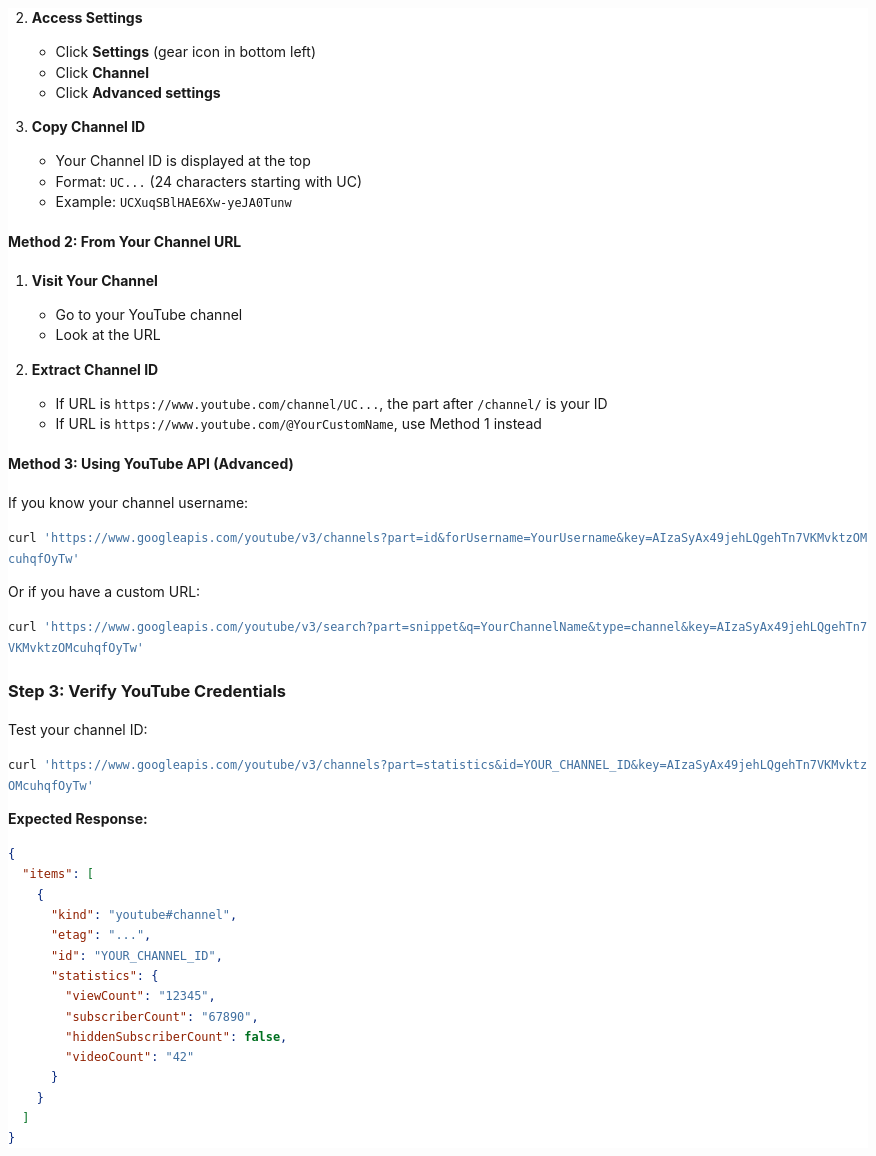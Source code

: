 2. **Access Settings**
   - Click **Settings** (gear icon in bottom left)
   - Click **Channel**
   - Click **Advanced settings**

3. **Copy Channel ID**
   - Your Channel ID is displayed at the top
   - Format: `UC...` (24 characters starting with UC)
   - Example: `UCXuqSBlHAE6Xw-yeJA0Tunw`

#### Method 2: From Your Channel URL

1. **Visit Your Channel**
   - Go to your YouTube channel
   - Look at the URL

2. **Extract Channel ID**
   - If URL is `https://www.youtube.com/channel/UC...`, the part after `/channel/` is your ID
   - If URL is `https://www.youtube.com/@YourCustomName`, use Method 1 instead

#### Method 3: Using YouTube API (Advanced)

If you know your channel username:

```bash
curl 'https://www.googleapis.com/youtube/v3/channels?part=id&forUsername=YourUsername&key=AIzaSyAx49jehLQgehTn7VKMvktzOMcuhqfOyTw'
```

Or if you have a custom URL:

```bash
curl 'https://www.googleapis.com/youtube/v3/search?part=snippet&q=YourChannelName&type=channel&key=AIzaSyAx49jehLQgehTn7VKMvktzOMcuhqfOyTw'
```

### Step 3: Verify YouTube Credentials

Test your channel ID:

```bash
curl 'https://www.googleapis.com/youtube/v3/channels?part=statistics&id=YOUR_CHANNEL_ID&key=AIzaSyAx49jehLQgehTn7VKMvktzOMcuhqfOyTw'
```

**Expected Response:**
```json
{
  "items": [
    {
      "kind": "youtube#channel",
      "etag": "...",
      "id": "YOUR_CHANNEL_ID",
      "statistics": {
        "viewCount": "12345",
        "subscriberCount": "67890",
        "hiddenSubscriberCount": false,
        "videoCount": "42"
      }
    }
  ]
}
```
